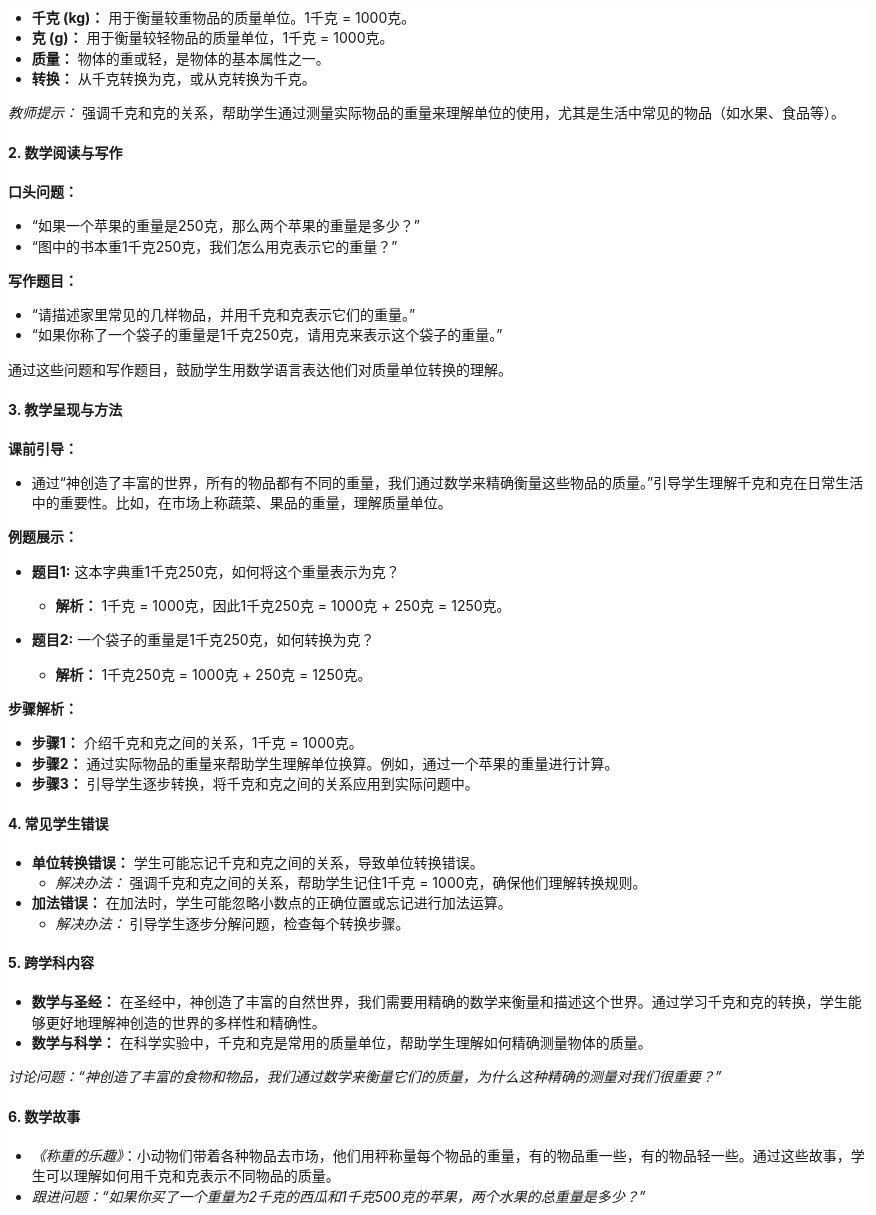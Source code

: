    - **千克 (kg)：** 用于衡量较重物品的质量单位。1千克 = 1000克。
   - **克 (g)：** 用于衡量较轻物品的质量单位，1千克 = 1000克。
   - **质量：** 物体的重或轻，是物体的基本属性之一。
   - **转换：** 从千克转换为克，或从克转换为千克。

   *教师提示：* 强调千克和克的关系，帮助学生通过测量实际物品的重量来理解单位的使用，尤其是生活中常见的物品（如水果、食品等）。

#### 2. **数学阅读与写作**

   **口头问题：**

   - “如果一个苹果的重量是250克，那么两个苹果的重量是多少？”
   - “图中的书本重1千克250克，我们怎么用克表示它的重量？”

   **写作题目：**

   - “请描述家里常见的几样物品，并用千克和克表示它们的重量。”
   - “如果你称了一个袋子的重量是1千克250克，请用克来表示这个袋子的重量。”

   通过这些问题和写作题目，鼓励学生用数学语言表达他们对质量单位转换的理解。

#### 3. **教学呈现与方法**

   **课前引导：**

   - 通过“神创造了丰富的世界，所有的物品都有不同的重量，我们通过数学来精确衡量这些物品的质量。”引导学生理解千克和克在日常生活中的重要性。比如，在市场上称蔬菜、果品的重量，理解质量单位。

   **例题展示：**

   - **题目1:** 这本字典重1千克250克，如何将这个重量表示为克？
     - **解析：** 1千克 = 1000克，因此1千克250克 = 1000克 + 250克 = 1250克。

   - **题目2:** 一个袋子的重量是1千克250克，如何转换为克？
     - **解析：** 1千克250克 = 1000克 + 250克 = 1250克。

   **步骤解析：**

   - **步骤1：** 介绍千克和克之间的关系，1千克 = 1000克。
   - **步骤2：** 通过实际物品的重量来帮助学生理解单位换算。例如，通过一个苹果的重量进行计算。
   - **步骤3：** 引导学生逐步转换，将千克和克之间的关系应用到实际问题中。

#### 4. **常见学生错误**

   - **单位转换错误：** 学生可能忘记千克和克之间的关系，导致单位转换错误。
     - *解决办法：* 强调千克和克之间的关系，帮助学生记住1千克 = 1000克，确保他们理解转换规则。
   - **加法错误：** 在加法时，学生可能忽略小数点的正确位置或忘记进行加法运算。
     - *解决办法：* 引导学生逐步分解问题，检查每个转换步骤。

#### 5. **跨学科内容**

   - **数学与圣经：** 在圣经中，神创造了丰富的自然世界，我们需要用精确的数学来衡量和描述这个世界。通过学习千克和克的转换，学生能够更好地理解神创造的世界的多样性和精确性。
   - **数学与科学：** 在科学实验中，千克和克是常用的质量单位，帮助学生理解如何精确测量物体的质量。

   *讨论问题：“神创造了丰富的食物和物品，我们通过数学来衡量它们的质量，为什么这种精确的测量对我们很重要？”*

#### 6. **数学故事**

   - *《称重的乐趣》*：小动物们带着各种物品去市场，他们用秤称量每个物品的重量，有的物品重一些，有的物品轻一些。通过这些故事，学生可以理解如何用千克和克表示不同物品的质量。
   - *跟进问题：“如果你买了一个重量为2千克的西瓜和1千克500克的苹果，两个水果的总重量是多少？”*
